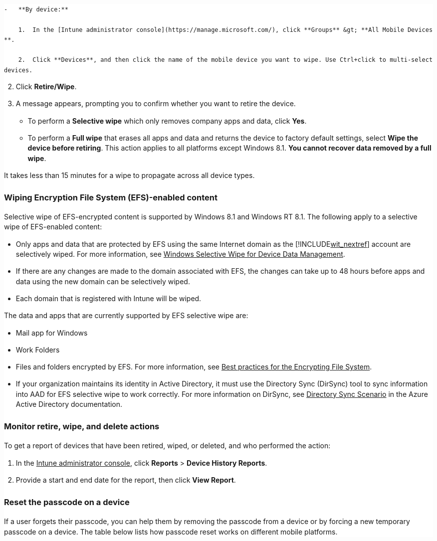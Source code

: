     -   **By device:**

        1.  In the [Intune administrator console](https://manage.microsoft.com/), click **Groups** &gt; **All Mobile Devices**.

        2.  Click **Devices**, and then click the name of the mobile device you want to wipe. Use Ctrl+click to multi-select devices.

2.  Click **Retire/Wipe**.

3.  A message appears, prompting you to confirm whether you want to retire the device.

    -   To perform a **Selective wipe** which only removes company apps and data, click **Yes**.

    -   To perform a **Full wipe** that erases all apps and data and returns the device to factory default settings, select **Wipe the device before retiring**. This action applies to all platforms except Windows 8.1. **You cannot recover data removed by a full wipe**.

It takes less than 15 minutes for a wipe to propagate across all device types.

### Wiping Encryption File System (EFS)-enabled content
Selective wipe of EFS-encrypted content is supported by Windows 8.1 and Windows RT 8.1. The following apply to a selective wipe of EFS-enabled content:

-   Only apps and data that are protected by EFS using the same Internet domain as the [!INCLUDE[wit_nextref](./includes/wit_nextref_md.md)] account are selectively wiped. For more information, see [Windows Selective Wipe for Device Data Management](http://technet.microsoft.com/library/dn486874.aspx).

-   If there are any changes are made to the domain associated with EFS, the changes can take up to 48 hours before apps and data using the new domain can be selectively wiped.

-   Each domain that is registered with Intune will be wiped.

The data and apps that are currently supported by EFS selective wipe are:

-   Mail app for Windows

-   Work Folders

-   Files and folders encrypted by EFS. For more information, see [Best practices for the Encrypting File System](http://support.microsoft.com/kb/223316).

-   If your organization maintains its identity in Active Directory, it must use the Directory Sync (DirSync) tool to sync information into AAD for EFS selective wipe to work correctly.  For more information on DirSync, see [Directory Sync Scenario](http://technet.microsoft.com/library/dn441212.aspx) in the Azure Active Directory documentation.

### Monitor retire, wipe, and delete actions
To get a report of devices that have been retired, wiped, or deleted, and who performed the action:

1.  In the [Intune administrator  console](https://manage.microsoft.com/), click **Reports** &gt; **Device History Reports**.

2.  Provide a start and end date for the report, then click **View Report**.

### <a name="BKMK_passcode"></a>Reset the passcode on a device
If a user forgets their passcode, you can help them by removing the passcode from a device or by forcing a new temporary passcode on a device. The table below lists how passcode reset works on different mobile platforms.
